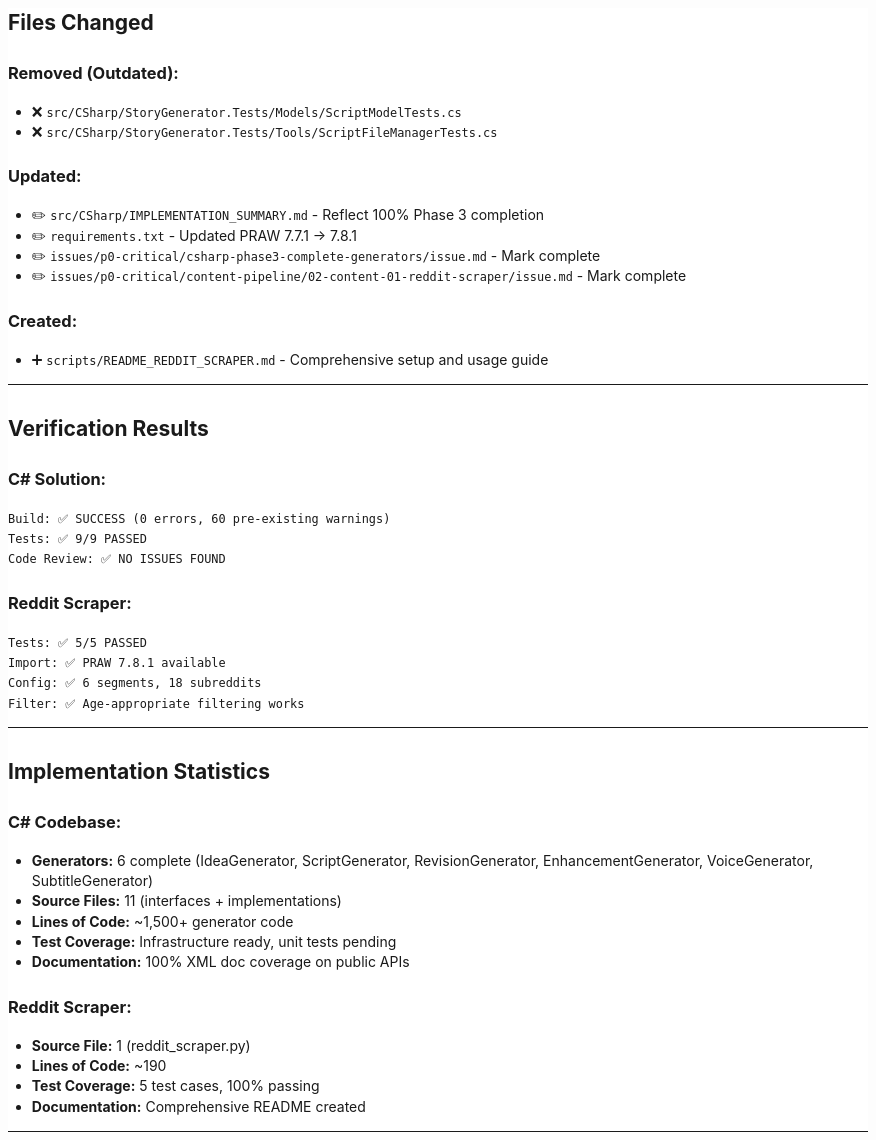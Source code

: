 
## Files Changed

### Removed (Outdated):
- ❌ `src/CSharp/StoryGenerator.Tests/Models/ScriptModelTests.cs`
- ❌ `src/CSharp/StoryGenerator.Tests/Tools/ScriptFileManagerTests.cs`

### Updated:
- ✏️ `src/CSharp/IMPLEMENTATION_SUMMARY.md` - Reflect 100% Phase 3 completion
- ✏️ `requirements.txt` - Updated PRAW 7.7.1 → 7.8.1
- ✏️ `issues/p0-critical/csharp-phase3-complete-generators/issue.md` - Mark complete
- ✏️ `issues/p0-critical/content-pipeline/02-content-01-reddit-scraper/issue.md` - Mark complete

### Created:
- ➕ `scripts/README_REDDIT_SCRAPER.md` - Comprehensive setup and usage guide

---

## Verification Results

### C# Solution:
```
Build: ✅ SUCCESS (0 errors, 60 pre-existing warnings)
Tests: ✅ 9/9 PASSED
Code Review: ✅ NO ISSUES FOUND
```

### Reddit Scraper:
```
Tests: ✅ 5/5 PASSED
Import: ✅ PRAW 7.8.1 available
Config: ✅ 6 segments, 18 subreddits
Filter: ✅ Age-appropriate filtering works
```

---

## Implementation Statistics

### C# Codebase:
- **Generators:** 6 complete (IdeaGenerator, ScriptGenerator, RevisionGenerator, EnhancementGenerator, VoiceGenerator, SubtitleGenerator)
- **Source Files:** 11 (interfaces + implementations)
- **Lines of Code:** ~1,500+ generator code
- **Test Coverage:** Infrastructure ready, unit tests pending
- **Documentation:** 100% XML doc coverage on public APIs

### Reddit Scraper:
- **Source File:** 1 (reddit_scraper.py)
- **Lines of Code:** ~190
- **Test Coverage:** 5 test cases, 100% passing
- **Documentation:** Comprehensive README created

---